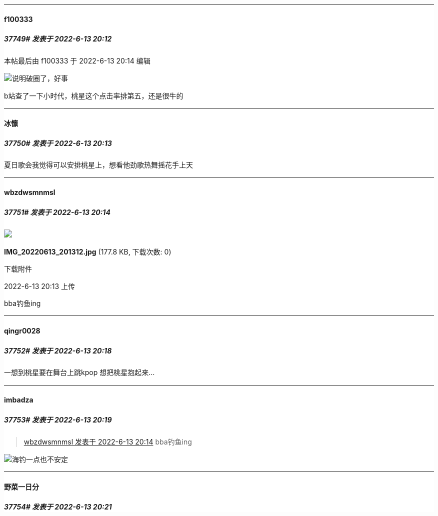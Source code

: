 *****

####  f100333  
##### 37749#       发表于 2022-6-13 20:12

 本帖最后由 f100333 于 2022-6-13 20:14 编辑 

<img src="https://static.saraba1st.com/image/smiley/face2017/037.png" referrerpolicy="no-referrer">说明破圈了，好事

b站查了一下小时代，桃星这个点击率排第五，还是很牛的

*****

####  冰懔  
##### 37750#       发表于 2022-6-13 20:13

夏日歌会我觉得可以安排桃星上，想看他劲歌热舞摇花手上天

*****

####  wbzdwsmnmsl  
##### 37751#       发表于 2022-6-13 20:14

<img src="https://img.saraba1st.com/forum/202206/13/201337kk2e2kv9uvkugv00.jpg" referrerpolicy="no-referrer">

<strong>IMG_20220613_201312.jpg</strong> (177.8 KB, 下载次数: 0)

下载附件

2022-6-13 20:13 上传

bba钓鱼ing

*****

####  qingr0028  
##### 37752#       发表于 2022-6-13 20:18

一想到桃星要在舞台上跳kpop 想把桃星抱起来…

*****

####  imbadza  
##### 37753#       发表于 2022-6-13 20:19

<blockquote><a href="httphttps://bbs.saraba1st.com/2b/forum.php?mod=redirect&amp;goto=findpost&amp;pid=56254210&amp;ptid=2068729" target="_blank">wbzdwsmnmsl 发表于 2022-6-13 20:14</a>
bba钓鱼ing</blockquote>
<img src="https://static.saraba1st.com/image/smiley/face2017/067.png" referrerpolicy="no-referrer">海钓一点也不安定



*****

####  野菜一日分  
##### 37754#       发表于 2022-6-13 20:21

